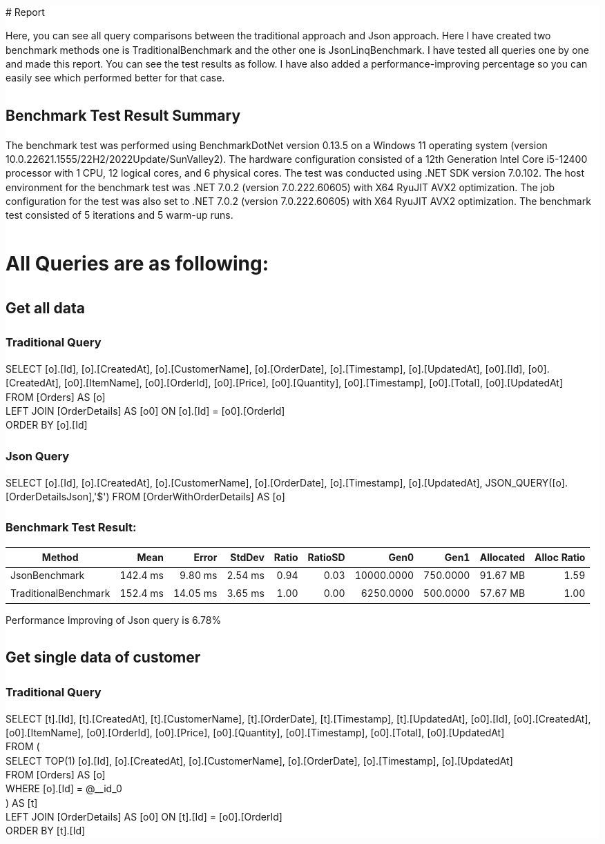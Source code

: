 ﻿﻿# Report

Here, you can see all query comparisons between the traditional approach and Json approach. Here I have created two benchmark methods one is TraditionalBenchmark and the other one is JsonLinqBenchmark.
I have tested all queries one by one and made this report. You can see the test results as follow. I have also added a performance-improving percentage so you can easily see which performed better for that case.

## Benchmark Test Result Summary

The benchmark test was performed using BenchmarkDotNet version 0.13.5 on a Windows 11 operating system (version 10.0.22621.1555/22H2/2022Update/SunValley2). The hardware configuration consisted of a 12th Generation Intel Core i5-12400 processor with 1 CPU, 12 logical cores, and 6 physical cores.
The test was conducted using .NET SDK version 7.0.102. The host environment for the benchmark test was .NET 7.0.2 (version 7.0.222.60605) with X64 RyuJIT AVX2 optimization. The job configuration for the test was also set to .NET 7.0.2 (version 7.0.222.60605) with X64 RyuJIT AVX2 optimization.
The benchmark test consisted of 5 iterations and 5 warm-up runs.

# All Queries are as following:

## Get all data

### Traditional Query
SELECT [o].[Id], [o].[CreatedAt], [o].[CustomerName], [o].[OrderDate], [o].[Timestamp], [o].[UpdatedAt], [o0].[Id], [o0].[CreatedAt], [o0].[ItemName], [o0].[OrderId], [o0].[Price], [o0].[Quantity], [o0].[Timestamp], [o0].[Total], [o0].[UpdatedAt] </br>
FROM [Orders] AS [o] </br>
LEFT JOIN [OrderDetails] AS [o0] ON [o].[Id] = [o0].[OrderId] </br>
ORDER BY [o].[Id]

### Json Query
SELECT [o].[Id], [o].[CreatedAt], [o].[CustomerName], [o].[OrderDate], [o].[Timestamp], [o].[UpdatedAt], JSON_QUERY([o].[OrderDetailsJson],'$')
FROM [OrderWithOrderDetails] AS [o]

### Benchmark Test Result:
|         Method        |     Mean |    Error |  StdDev | Ratio | RatioSD |       Gen0 |     Gen1 | Allocated | Alloc Ratio |
|---------------------- |---------:|---------:|--------:|------:|--------:|-----------:|---------:|----------:|------------:|
|       JsonBenchmark   | 142.4 ms |  9.80 ms | 2.54 ms |  0.94 |    0.03 | 10000.0000 | 750.0000 |  91.67 MB |        1.59 |
|  TraditionalBenchmark | 152.4 ms | 14.05 ms | 3.65 ms |  1.00 |    0.00 |  6250.0000 | 500.0000 |  57.67 MB |        1.00 |

Performance Improving of Json query is 6.78%

## Get single data of customer

### Traditional Query
SELECT [t].[Id], [t].[CreatedAt], [t].[CustomerName], [t].[OrderDate], [t].[Timestamp], [t].[UpdatedAt], [o0].[Id], [o0].[CreatedAt], [o0].[ItemName], [o0].[OrderId], [o0].[Price], [o0].[Quantity], [o0].[Timestamp], [o0].[Total], [o0].[UpdatedAt]  </br>
FROM (  </br>
SELECT TOP(1) [o].[Id], [o].[CreatedAt], [o].[CustomerName], [o].[OrderDate], [o].[Timestamp], [o].[UpdatedAt]  </br>
FROM [Orders] AS [o]  </br>
WHERE [o].[Id] = @__id_0 </br>
) AS [t] </br>
LEFT JOIN [OrderDetails] AS [o0] ON [t].[Id] = [o0].[OrderId] </br>
ORDER BY [t].[Id]

